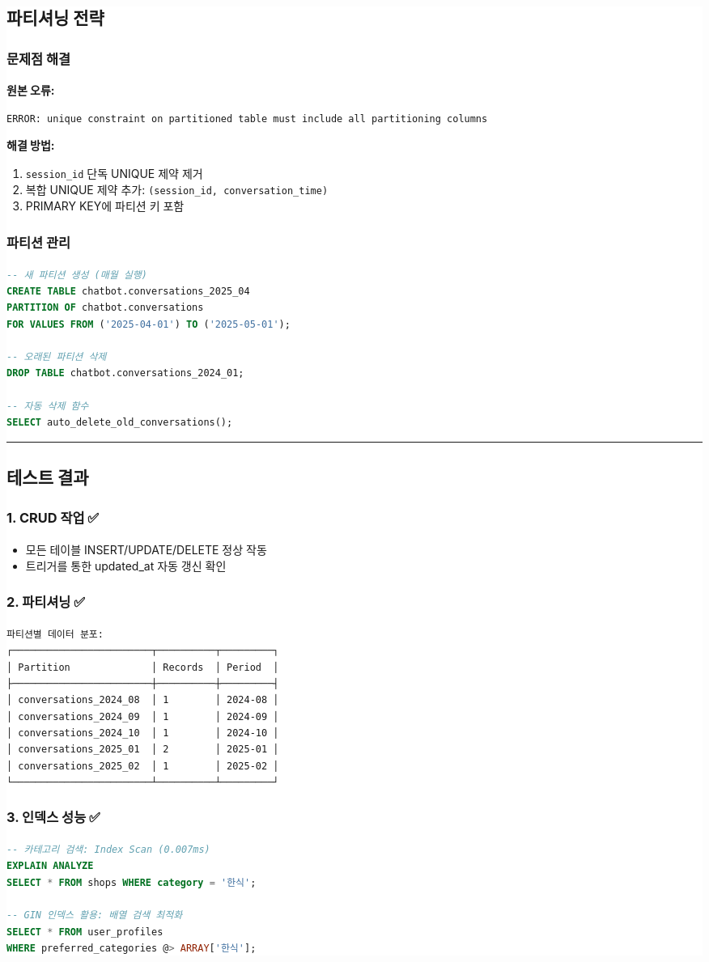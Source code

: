 
## 파티셔닝 전략

### 문제점 해결
**원본 오류:**
```
ERROR: unique constraint on partitioned table must include all partitioning columns
```

**해결 방법:**
1. `session_id` 단독 UNIQUE 제약 제거
2. 복합 UNIQUE 제약 추가: `(session_id, conversation_time)`
3. PRIMARY KEY에 파티션 키 포함

### 파티션 관리
```sql
-- 새 파티션 생성 (매월 실행)
CREATE TABLE chatbot.conversations_2025_04 
PARTITION OF chatbot.conversations
FOR VALUES FROM ('2025-04-01') TO ('2025-05-01');

-- 오래된 파티션 삭제
DROP TABLE chatbot.conversations_2024_01;

-- 자동 삭제 함수
SELECT auto_delete_old_conversations();
```

---

## 테스트 결과

### 1. CRUD 작업 ✅
- 모든 테이블 INSERT/UPDATE/DELETE 정상 작동
- 트리거를 통한 updated_at 자동 갱신 확인

### 2. 파티셔닝 ✅
```
파티션별 데이터 분포:
┌────────────────────────┬──────────┬─────────┐
│ Partition              │ Records  │ Period  │
├────────────────────────┼──────────┼─────────┤
│ conversations_2024_08  │ 1        │ 2024-08 │
│ conversations_2024_09  │ 1        │ 2024-09 │
│ conversations_2024_10  │ 1        │ 2024-10 │
│ conversations_2025_01  │ 2        │ 2025-01 │
│ conversations_2025_02  │ 1        │ 2025-02 │
└────────────────────────┴──────────┴─────────┘
```

### 3. 인덱스 성능 ✅
```sql
-- 카테고리 검색: Index Scan (0.007ms)
EXPLAIN ANALYZE 
SELECT * FROM shops WHERE category = '한식';

-- GIN 인덱스 활용: 배열 검색 최적화
SELECT * FROM user_profiles 
WHERE preferred_categories @> ARRAY['한식'];
```
